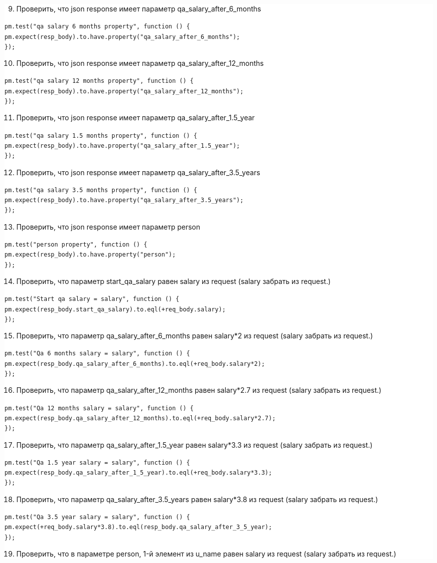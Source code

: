 ```
```
9. Проверить, что json response имеет параметр qa_salary_after_6_months
```
pm.test("qa salary 6 months property", function () {
pm.expect(resp_body).to.have.property("qa_salary_after_6_months");
});
```
10. Проверить, что json response имеет параметр qa_salary_after_12_months
```
pm.test("qa salary 12 months property", function () {
pm.expect(resp_body).to.have.property("qa_salary_after_12_months");
});
```
11. Проверить, что json response имеет параметр qa_salary_after_1.5_year
```
pm.test("qa salary 1.5 months property", function () {
pm.expect(resp_body).to.have.property("qa_salary_after_1.5_year");
});
```
12. Проверить, что json response имеет параметр qa_salary_after_3.5_years
```
pm.test("qa salary 3.5 months property", function () {
pm.expect(resp_body).to.have.property("qa_salary_after_3.5_years");
});
```
13. Проверить, что json response имеет параметр person
```
pm.test("person property", function () {
pm.expect(resp_body).to.have.property("person");
});
```
14. Проверить, что параметр start_qa_salary равен salary из request (salary забрать из request.)
```    
pm.test("Start qa salary = salary", function () {
pm.expect(resp_body.start_qa_salary).to.eql(+req_body.salary);
});
```
15. Проверить, что параметр qa_salary_after_6_months равен salary*2 из request (salary забрать из request.)
```
pm.test("Qa 6 months salary = salary", function () {
pm.expect(resp_body.qa_salary_after_6_months).to.eql(+req_body.salary*2);
});
```
16. Проверить, что параметр qa_salary_after_12_months равен salary*2.7 из request (salary забрать из request.)
```
pm.test("Qa 12 months salary = salary", function () {
pm.expect(resp_body.qa_salary_after_12_months).to.eql(+req_body.salary*2.7);
});
```
17. Проверить, что параметр qa_salary_after_1.5_year равен salary*3.3 из request (salary забрать из request.)
```
pm.test("Qa 1.5 year salary = salary", function () {
pm.expect(resp_body.qa_salary_after_1_5_year).to.eql(+req_body.salary*3.3);
});
```
18. Проверить, что параметр qa_salary_after_3.5_years равен salary*3.8 из request (salary забрать из request.)
```
pm.test("Qa 3.5 year salary = salary", function () {
pm.expect(+req_body.salary*3.8).to.eql(resp_body.qa_salary_after_3_5_year);
});
```
19. Проверить, что в параметре person, 1-й элемент из u_name равен salary из request (salary забрать из request.)